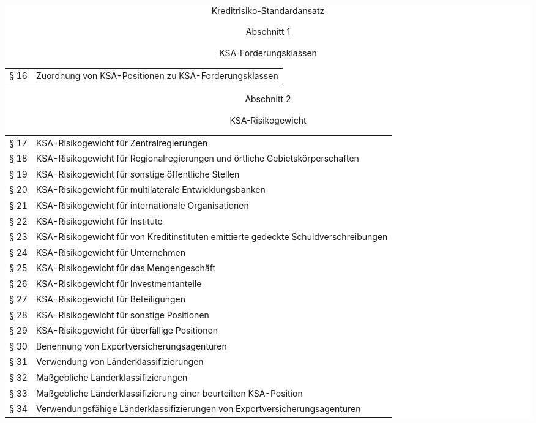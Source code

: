 </div>

<div class="S2" style="text-align:center;">

Kreditrisiko-Standardansatz

</div>

<div class="S1" style="text-align:center;">

Abschnitt 1

</div>

<div class="S1" style="text-align:center;">

KSA-Forderungsklassen

</div>

|      |                                                       |
| :--- | :---------------------------------------------------- |
| § 16 | Zuordnung von KSA-Positionen zu KSA-Forderungsklassen |

<div class="S1" style="text-align:center;">

Abschnitt 2

</div>

<div class="S1" style="text-align:center;">

KSA-Risikogewicht

</div>

|      |                                                                                      |
| :--- | :----------------------------------------------------------------------------------- |
| § 17 | KSA-Risikogewicht für Zentralregierungen                                             |
| § 18 | KSA-Risikogewicht für Regionalregierungen und örtliche Gebietskörperschaften         |
| § 19 | KSA-Risikogewicht für sonstige öffentliche Stellen                                   |
| § 20 | KSA-Risikogewicht für multilaterale Entwicklungsbanken                               |
| § 21 | KSA-Risikogewicht für internationale Organisationen                                  |
| § 22 | KSA-Risikogewicht für Institute                                                      |
| § 23 | KSA-Risikogewicht für von Kreditinstituten emittierte gedeckte Schuldverschreibungen |
| § 24 | KSA-Risikogewicht für Unternehmen                                                    |
| § 25 | KSA-Risikogewicht für das Mengengeschäft                                             |
| § 26 | KSA-Risikogewicht für Investmentanteile                                              |
| § 27 | KSA-Risikogewicht für Beteiligungen                                                  |
| § 28 | KSA-Risikogewicht für sonstige Positionen                                            |
| § 29 | KSA-Risikogewicht für überfällige Positionen                                         |
| § 30 | Benennung von Exportversicherungsagenturen                                           |
| § 31 | Verwendung von Länderklassifizierungen                                               |
| § 32 | Maßgebliche Länderklassifizierungen                                                  |
| § 33 | Maßgebliche Länderklassifizierung einer beurteilten KSA-Position                     |
| § 34 | Verwendungsfähige Länderklassifizierungen von Exportversicherungsagenturen           |
